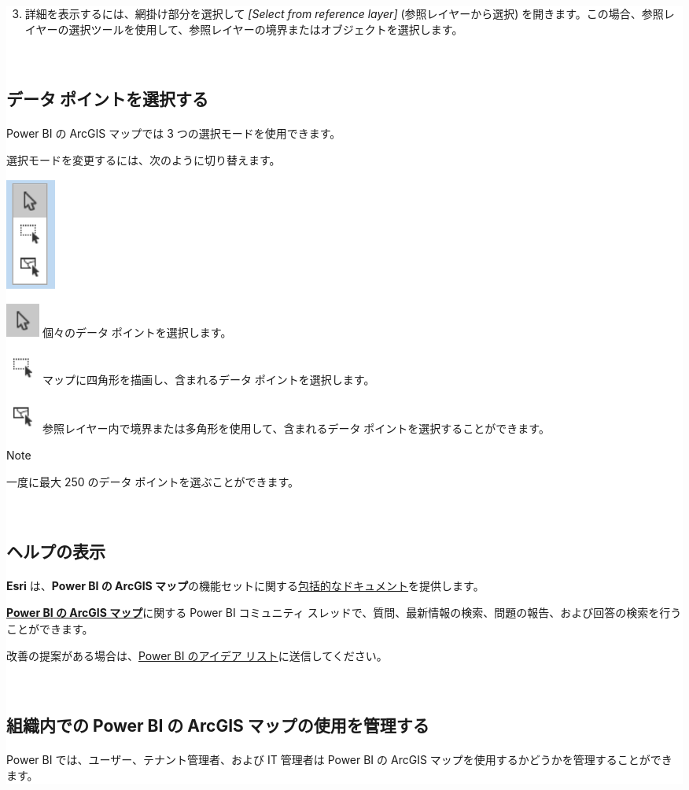 3. 詳細を表示するには、網掛け部分を選択して *[Select from reference layer]* (参照レイヤーから選択) を開きます。この場合、参照レイヤーの選択ツールを使用して、参照レイヤーの境界またはオブジェクトを選択します。

<br/>

## <a name="selecting-data-points"></a>データ ポイントを選択する
Power BI の ArcGIS マップでは 3 つの選択モードを使用できます。

選択モードを変更するには、次のように切り替えます。

![](media/power-bi-visualization-arcgis/power-bi-esri-selection-tools2.png)

![](media/power-bi-visualization-arcgis/power-bi-esri-selection-single2.png) 個々のデータ ポイントを選択します。

![](media/power-bi-visualization-arcgis/power-bi-esri-selection-marquee2.png) マップに四角形を描画し、含まれるデータ ポイントを選択します。

![](media/power-bi-visualization-arcgis/power-bi-esri-selection-reference-layer2.png) 参照レイヤー内で境界または多角形を使用して、含まれるデータ ポイントを選択することができます。

> [!NOTE]
> 一度に最大 250 のデータ ポイントを選ぶことができます。
> 
> 

<br/>

## <a name="getting-help"></a>ヘルプの表示
**Esri** は、**Power BI の ArcGIS マップ**の機能セットに関する[包括的なドキュメント](https://go.microsoft.com/fwlink/?LinkID=828772)を提供します。

[**Power BI の ArcGIS マップ**](https://go.microsoft.com/fwlink/?LinkID=828771)に関する Power BI コミュニティ スレッドで、質問、最新情報の検索、問題の報告、および回答の検索を行うことができます。

改善の提案がある場合は、[Power BI のアイデア リスト](https://ideas.powerbi.com)に送信してください。

<br/>

## <a name="managing-use-of-arcgis-maps-for-power-bi-within-your-organization"></a>組織内での Power BI の ArcGIS マップの使用を管理する
Power BI では、ユーザー、テナント管理者、および IT 管理者は Power BI の ArcGIS マップを使用するかどうかを管理することができます。
